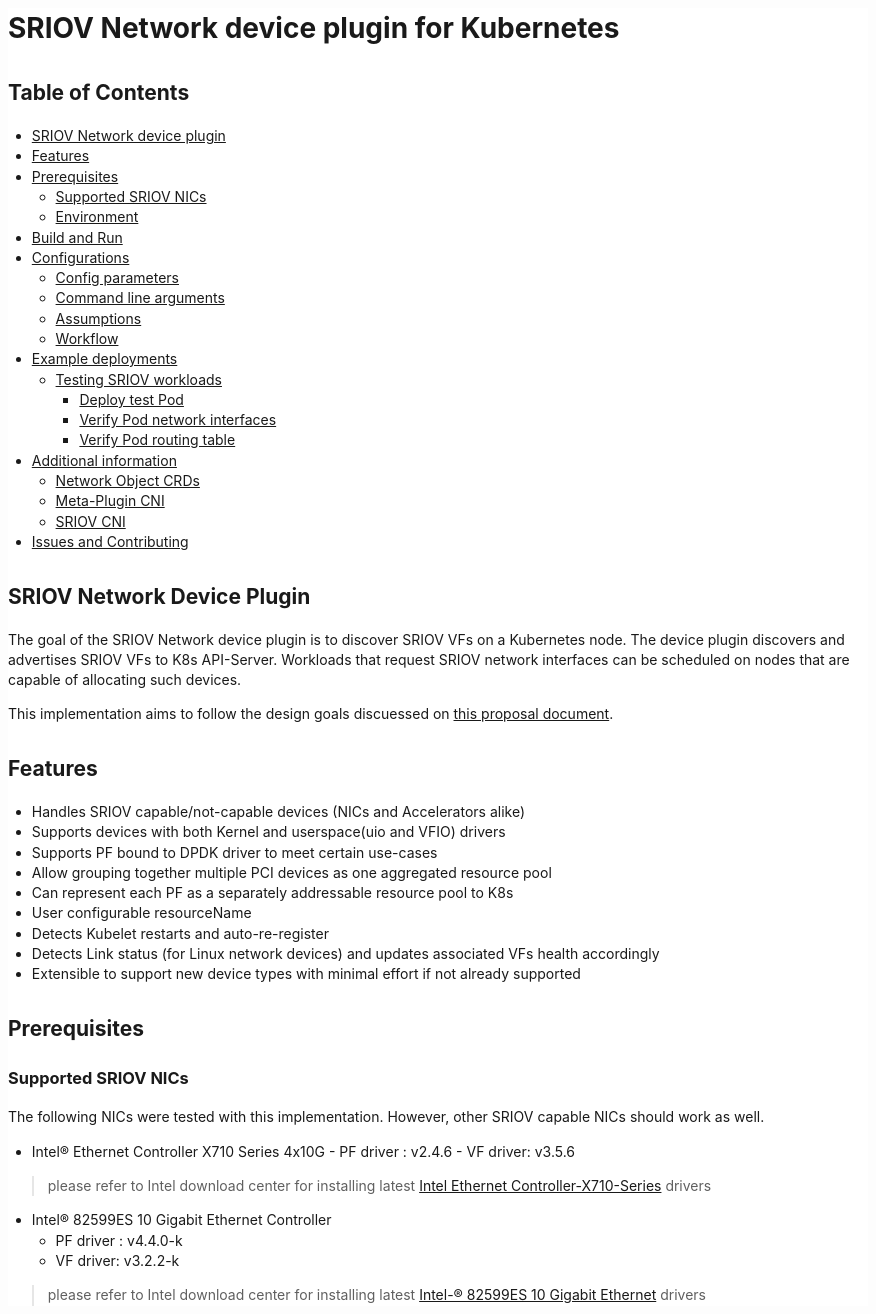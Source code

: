# SRIOV Network device plugin for Kubernetes
## Table of Contents

- [SRIOV Network device plugin](#sriov-network-device-plugin)
- [Features](#features)
- [Prerequisites](#prerequisites)
  - [Supported SRIOV NICs](#supported-sriov-nics)
  - [Environment](#environment)
- [Build and Run](#build-and-run)
- [Configurations](#configurations)
  - [Config parameters](#config-parameters)
  - [Command line arguments](#command-line-arguments)
  - [Assumptions](#assumptions)
  - [Workflow](#workflow)
- [Example deployments](#example-deployments)
  - [Testing SRIOV workloads](#testing-sriov-workloads)
    - [Deploy test Pod](#deploy-test-pod)
    - [Verify Pod network interfaces](#verify-pod-network-interfaces)
    - [Verify Pod routing table](#verify-pod-routing-table)
- [Additional information](#additional-information)
	- [Network Object CRDs](#network-object-crds)
	- [Meta-Plugin CNI](#meta-plugin-cni) 
	- [SRIOV CNI](#sriov-cni)
- [Issues and Contributing](#issues-and-contributing)

## SRIOV Network Device Plugin
The goal of the SRIOV Network device plugin is to discover SRIOV VFs on a Kubernetes node. The device plugin discovers and advertises SRIOV VFs to K8s API-Server. Workloads that request SRIOV network interfaces can be scheduled on nodes that are capable of allocating such devices.

This implementation aims to follow the design goals discuessed on [this proposal document](https://docs.google.com/document/d/1Ewe9Of84GkP0b2Q2PC0y9RVZNkN2WeVEagX9m99Nrzc/).


## Features
- Handles SRIOV capable/not-capable devices (NICs and Accelerators alike)
- Supports devices with both Kernel and userspace(uio and VFIO) drivers
- Supports PF bound to DPDK driver to meet certain use-cases
- Allow grouping together multiple PCI devices as one aggregated resource pool
- Can represent each PF as a separately addressable resource pool to K8s
- User configurable resourceName
- Detects Kubelet restarts and auto-re-register
- Detects Link status (for Linux network devices) and updates associated VFs health accordingly
- Extensible to support new device types with minimal effort if not already supported

## Prerequisites

### Supported SRIOV NICs
The following  NICs were tested with this implementation. However, other SRIOV capable NICs should work as well.
-  Intel® Ethernet Controller X710 Series 4x10G
		- PF driver : v2.4.6
		- VF driver: v3.5.6
> please refer to Intel download center for installing latest [Intel Ethernet Controller-X710-Series](https://downloadcenter.intel.com/product/82947/Intel-Ethernet-Controller-X710-Series) drivers
 - Intel® 82599ES 10 Gigabit Ethernet Controller
	- PF driver : v4.4.0-k
	- VF driver: v3.2.2-k
> please refer to Intel download center for installing latest [Intel-® 82599ES 10 Gigabit Ethernet](https://ark.intel.com/products/41282/Intel-82599ES-10-Gigabit-Ethernet-Controller) drivers